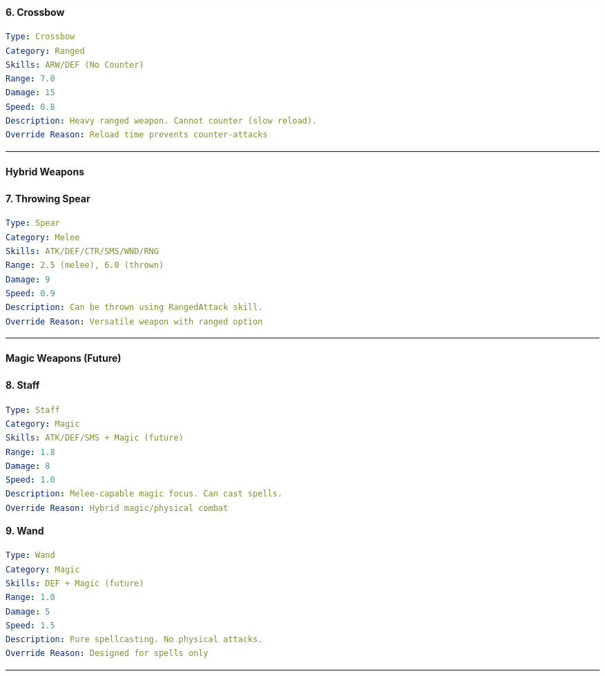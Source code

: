 **6. Crossbow**
```yaml
Type: Crossbow
Category: Ranged
Skills: ARW/DEF (No Counter)
Range: 7.0
Damage: 15
Speed: 0.8
Description: Heavy ranged weapon. Cannot counter (slow reload).
Override Reason: Reload time prevents counter-attacks
```

---

#### **Hybrid Weapons**

**7. Throwing Spear**
```yaml
Type: Spear
Category: Melee
Skills: ATK/DEF/CTR/SMS/WND/RNG
Range: 2.5 (melee), 6.0 (thrown)
Damage: 9
Speed: 0.9
Description: Can be thrown using RangedAttack skill.
Override Reason: Versatile weapon with ranged option
```

---

#### **Magic Weapons** (Future)

**8. Staff**
```yaml
Type: Staff
Category: Magic
Skills: ATK/DEF/SMS + Magic (future)
Range: 1.8
Damage: 8
Speed: 1.0
Description: Melee-capable magic focus. Can cast spells.
Override Reason: Hybrid magic/physical combat
```

**9. Wand**
```yaml
Type: Wand
Category: Magic
Skills: DEF + Magic (future)
Range: 1.0
Damage: 5
Speed: 1.5
Description: Pure spellcasting. No physical attacks.
Override Reason: Designed for spells only
```

---